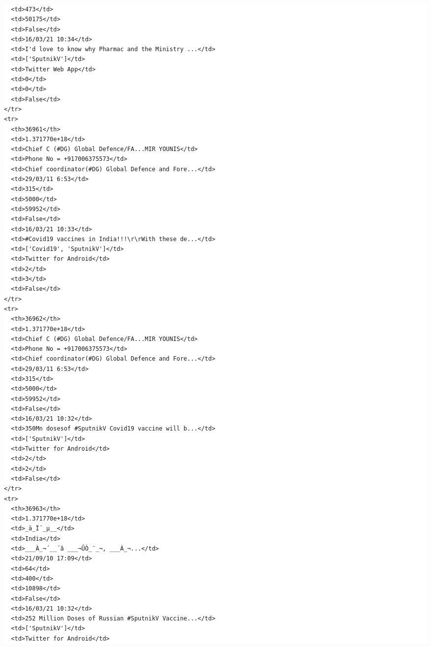       <td>473</td>
      <td>50175</td>
      <td>False</td>
      <td>16/03/21 10:34</td>
      <td>I'd love to know why Pharmac and the Ministry ...</td>
      <td>['SputnikV']</td>
      <td>Twitter Web App</td>
      <td>0</td>
      <td>0</td>
      <td>False</td>
    </tr>
    <tr>
      <th>36961</th>
      <td>1.371770e+18</td>
      <td>Chief C (#DG) Global Defence/FA...MIR YOUNIS</td>
      <td>Phone No = +917006375573</td>
      <td>Chief coordinator(#DG) Global Defence and Fore...</td>
      <td>29/03/11 6:53</td>
      <td>315</td>
      <td>5000</td>
      <td>59952</td>
      <td>False</td>
      <td>16/03/21 10:33</td>
      <td>#Covid19 vaccines in India!!!\r\rWith these de...</td>
      <td>['Covid19', 'SputnikV']</td>
      <td>Twitter for Android</td>
      <td>2</td>
      <td>3</td>
      <td>False</td>
    </tr>
    <tr>
      <th>36962</th>
      <td>1.371770e+18</td>
      <td>Chief C (#DG) Global Defence/FA...MIR YOUNIS</td>
      <td>Phone No = +917006375573</td>
      <td>Chief coordinator(#DG) Global Defence and Fore...</td>
      <td>29/03/11 6:53</td>
      <td>315</td>
      <td>5000</td>
      <td>59952</td>
      <td>False</td>
      <td>16/03/21 10:32</td>
      <td>350Mn dosesof #SputnikV Covid19 vaccine will b...</td>
      <td>['SputnikV']</td>
      <td>Twitter for Android</td>
      <td>2</td>
      <td>2</td>
      <td>False</td>
    </tr>
    <tr>
      <th>36963</th>
      <td>1.371770e+18</td>
      <td>_ä_Ï´_µ__</td>
      <td>India</td>
      <td>___À_¬´__´â ___¬ÛÒ_¨_¬, ___À_¬...</td>
      <td>21/09/10 17:09</td>
      <td>64</td>
      <td>400</td>
      <td>10898</td>
      <td>False</td>
      <td>16/03/21 10:32</td>
      <td>252 Million Doses of Russian #SputnikV Vaccine...</td>
      <td>['SputnikV']</td>
      <td>Twitter for Android</td>